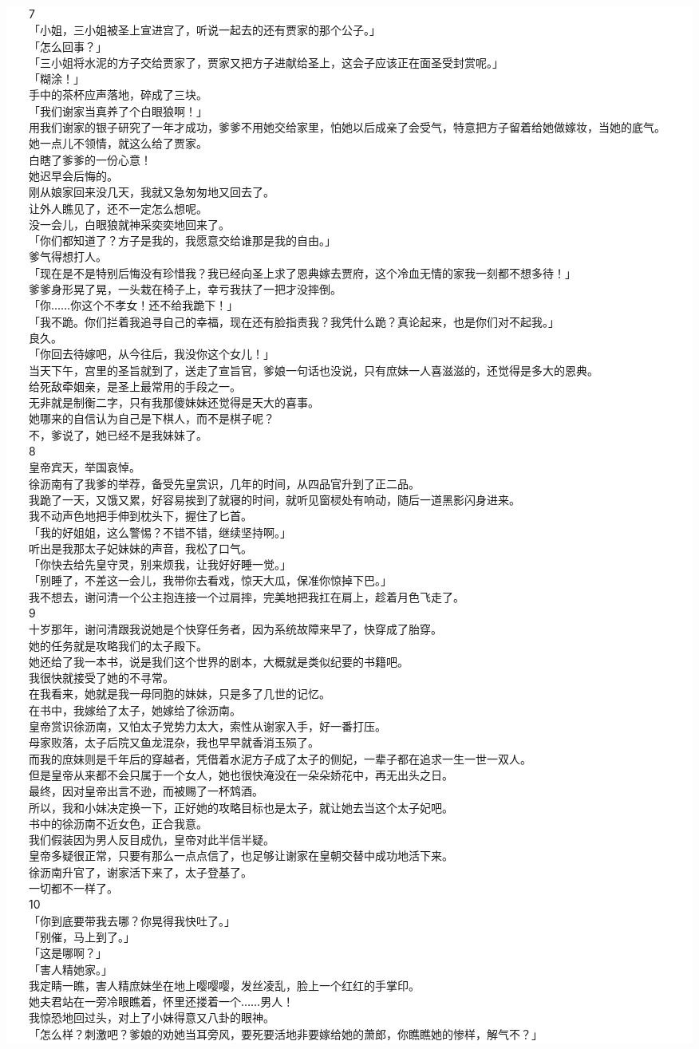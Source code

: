 &emsp;&emsp;7  
&emsp;&emsp;「小姐，三小姐被圣上宣进宫了，听说一起去的还有贾家的那个公子。」  
&emsp;&emsp;「怎么回事？」  
&emsp;&emsp;「三小姐将水泥的方子交给贾家了，贾家又把方子进献给圣上，这会子应该正在面圣受封赏呢。」  
&emsp;&emsp;「糊涂！」  
&emsp;&emsp;手中的茶杯应声落地，碎成了三块。  
&emsp;&emsp;「我们谢家当真养了个白眼狼啊！」  
&emsp;&emsp;用我们谢家的银子研究了一年才成功，爹爹不用她交给家里，怕她以后成亲了会受气，特意把方子留着给她做嫁妆，当她的底气。  
&emsp;&emsp;她一点儿不领情，就这么给了贾家。  
&emsp;&emsp;白瞎了爹爹的一份心意！  
&emsp;&emsp;她迟早会后悔的。  
&emsp;&emsp;刚从娘家回来没几天，我就又急匆匆地又回去了。  
&emsp;&emsp;让外人瞧见了，还不一定怎么想呢。  
&emsp;&emsp;没一会儿，白眼狼就神采奕奕地回来了。  
&emsp;&emsp;「你们都知道了？方子是我的，我愿意交给谁那是我的自由。」  
&emsp;&emsp;爹气得想打人。  
&emsp;&emsp;「现在是不是特别后悔没有珍惜我？我已经向圣上求了恩典嫁去贾府，这个冷血无情的家我一刻都不想多待！」  
&emsp;&emsp;爹爹身形晃了晃，一头栽在椅子上，幸亏我扶了一把才没摔倒。  
&emsp;&emsp;「你……你这个不孝女！还不给我跪下！」  
&emsp;&emsp;「我不跪。你们拦着我追寻自己的幸福，现在还有脸指责我？我凭什么跪？真论起来，也是你们对不起我。」  
&emsp;&emsp;良久。  
&emsp;&emsp;「你回去待嫁吧，从今往后，我没你这个女儿！」  
&emsp;&emsp;当天下午，宫里的圣旨就到了，送走了宣旨官，爹娘一句话也没说，只有庶妹一人喜滋滋的，还觉得是多大的恩典。  
&emsp;&emsp;给死敌牵姻亲，是圣上最常用的手段之一。  
&emsp;&emsp;无非就是制衡二字，只有我那傻妹妹还觉得是天大的喜事。  
&emsp;&emsp;她哪来的自信认为自己是下棋人，而不是棋子呢？  
&emsp;&emsp;不，爹说了，她已经不是我妹妹了。  
&emsp;&emsp;8  
&emsp;&emsp;皇帝宾天，举国哀悼。  
&emsp;&emsp;徐沥南有了我爹的举荐，备受先皇赏识，几年的时间，从四品官升到了正二品。  
&emsp;&emsp;我跪了一天，又饿又累，好容易挨到了就寝的时间，就听见窗棂处有响动，随后一道黑影闪身进来。  
&emsp;&emsp;我不动声色地把手伸到枕头下，握住了匕首。  
&emsp;&emsp;「我的好姐姐，这么警惕？不错不错，继续坚持啊。」  
&emsp;&emsp;听出是我那太子妃妹妹的声音，我松了口气。  
&emsp;&emsp;「你快去给先皇守灵，别来烦我，让我好好睡一觉。」  
&emsp;&emsp;「别睡了，不差这一会儿，我带你去看戏，惊天大瓜，保准你惊掉下巴。」  
&emsp;&emsp;我不想去，谢问清一个公主抱连接一个过肩摔，完美地把我扛在肩上，趁着月色飞走了。  
&emsp;&emsp;9  
&emsp;&emsp;十岁那年，谢问清跟我说她是个快穿任务者，因为系统故障来早了，快穿成了胎穿。  
&emsp;&emsp;她的任务就是攻略我们的太子殿下。  
&emsp;&emsp;她还给了我一本书，说是我们这个世界的剧本，大概就是类似纪要的书籍吧。  
&emsp;&emsp;我很快就接受了她的不寻常。  
&emsp;&emsp;在我看来，她就是我一母同胞的妹妹，只是多了几世的记忆。  
&emsp;&emsp;在书中，我嫁给了太子，她嫁给了徐沥南。  
&emsp;&emsp;皇帝赏识徐沥南，又怕太子党势力太大，索性从谢家入手，好一番打压。  
&emsp;&emsp;母家败落，太子后院又鱼龙混杂，我也早早就香消玉殒了。  
&emsp;&emsp;而我的庶妹则是千年后的穿越者，凭借着水泥方子成了太子的侧妃，一辈子都在追求一生一世一双人。  
&emsp;&emsp;但是皇帝从来都不会只属于一个女人，她也很快淹没在一朵朵娇花中，再无出头之日。  
&emsp;&emsp;最终，因对皇帝出言不逊，而被赐了一杯鸩酒。  
&emsp;&emsp;所以，我和小妹决定换一下，正好她的攻略目标也是太子，就让她去当这个太子妃吧。  
&emsp;&emsp;书中的徐沥南不近女色，正合我意。  
&emsp;&emsp;我们假装因为男人反目成仇，皇帝对此半信半疑。  
&emsp;&emsp;皇帝多疑很正常，只要有那么一点点信了，也足够让谢家在皇朝交替中成功地活下来。  
&emsp;&emsp;徐沥南升官了，谢家活下来了，太子登基了。  
&emsp;&emsp;一切都不一样了。  
&emsp;&emsp;10  
&emsp;&emsp;「你到底要带我去哪？你晃得我快吐了。」  
&emsp;&emsp;「别催，马上到了。」  
&emsp;&emsp;「这是哪啊？」  
&emsp;&emsp;「害人精她家。」  
&emsp;&emsp;我定睛一瞧，害人精庶妹坐在地上嘤嘤嘤，发丝凌乱，脸上一个红红的手掌印。  
&emsp;&emsp;她夫君站在一旁冷眼瞧着，怀里还搂着一个……男人！  
&emsp;&emsp;我惊恐地回过头，对上了小妹得意又八卦的眼神。  
&emsp;&emsp;「怎么样？刺激吧？爹娘的劝她当耳旁风，要死要活地非要嫁给她的萧郎，你瞧瞧她的惨样，解气不？」  